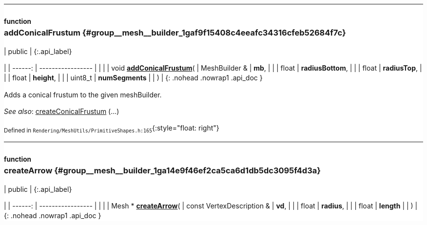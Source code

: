 -------------------------------------------------------------------

### <small>function</small><br/> addConicalFrustum {#group__mesh__builder_1gaf9f15408c4eeafc34316cfeb52684f7c}

| public |
{:.api_label}

|
| ------: | ----------------- |
|  |
| void **[addConicalFrustum](#group%5F%5Fmesh%5F%5Fbuilder_1gaf9f15408c4eeafc34316cfeb52684f7c)**( | MeshBuilder & | **mb**, |
| | float | **radiusBottom**, |
| | float | **radiusTop**, |
| | float | **height**, |
| | uint8_t | **numSegments** |
|   ) |
{: .nohead .nowrap1 .api_doc }

Adds a conical frustum to the given meshBuilder.





*See also*:  [createConicalFrustum](group%5F%5Fmesh%5F%5Fbuilder#group%5F%5Fmesh%5F%5Fbuilder_1ga1cac118ebebeeb679262355a4b27168e) (...)





<sub>Defined in `Rendering/MeshUtils/PrimitiveShapes.h:165`</sub>{:style="float: right"}

-------------------------------------------------------------------

### <small>function</small><br/> createArrow {#group__mesh__builder_1ga14e9f46ef2ca5ca6d1db5dc3095f4d3a}

| public |
{:.api_label}

|
| ------: | ----------------- |
|  |
| Mesh * **[createArrow](#group%5F%5Fmesh%5F%5Fbuilder_1ga14e9f46ef2ca5ca6d1db5dc3095f4d3a)**( | const VertexDescription & | **vd**, |
| | float | **radius**, |
| | float | **length** |
|   ) |
{: .nohead .nowrap1 .api_doc }
